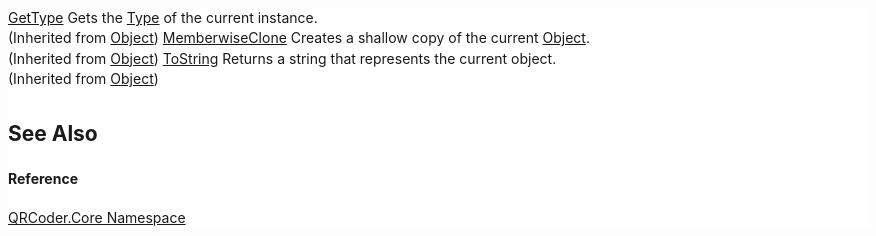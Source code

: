 <td><a href="https://learn.microsoft.com/dotnet/api/system.object.gettype" target="_blank" rel="noopener noreferrer">GetType</a></td>
<td>Gets the <a href="https://learn.microsoft.com/dotnet/api/system.type" target="_blank" rel="noopener noreferrer">Type</a> of the current instance.<br />(Inherited from <a href="https://learn.microsoft.com/dotnet/api/system.object" target="_blank" rel="noopener noreferrer">Object</a>)</td></tr>
<tr>
<td><a href="https://learn.microsoft.com/dotnet/api/system.object.memberwiseclone" target="_blank" rel="noopener noreferrer">MemberwiseClone</a></td>
<td>Creates a shallow copy of the current <a href="https://learn.microsoft.com/dotnet/api/system.object" target="_blank" rel="noopener noreferrer">Object</a>.<br />(Inherited from <a href="https://learn.microsoft.com/dotnet/api/system.object" target="_blank" rel="noopener noreferrer">Object</a>)</td></tr>
<tr>
<td><a href="https://learn.microsoft.com/dotnet/api/system.object.tostring" target="_blank" rel="noopener noreferrer">ToString</a></td>
<td>Returns a string that represents the current object.<br />(Inherited from <a href="https://learn.microsoft.com/dotnet/api/system.object" target="_blank" rel="noopener noreferrer">Object</a>)</td></tr>
</table>

## See Also


#### Reference
<a href="N_QRCoder_Core.md">QRCoder.Core Namespace</a>  
